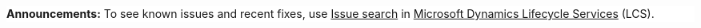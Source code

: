 </tr>
</tbody>
</table>

  
**Announcements:** To see known issues and recent fixes, use [Issue search](http://go.microsoft.com/fwlink/?linkid=389258) in [Microsoft Dynamics Lifecycle Services](http://go.microsoft.com/fwlink/?linkid=306505) (LCS).

